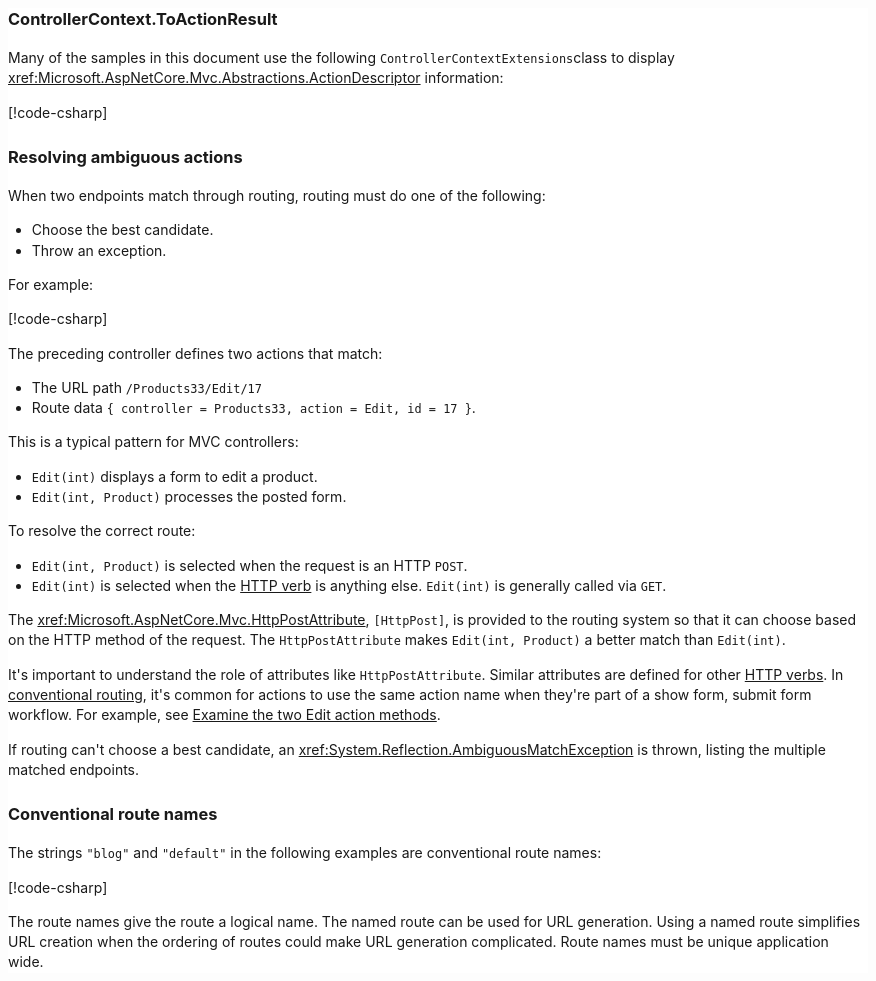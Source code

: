 <a name="cctar"></a>

### ControllerContext.ToActionResult

Many of the samples in this document use the following `ControllerContextExtensions`class to display <xref:Microsoft.AspNetCore.Mvc.Abstractions.ActionDescriptor> information:

[!code-csharp[](routing/samples/3.x/main/Extensions/ControllerContextExtensions.cs?name=snippet)]

<a name="best"></a>

### Resolving ambiguous actions

When two endpoints match through routing, routing must do one of the following:

* Choose the best candidate.
* Throw an exception.

For example:

[!code-csharp[](routing/samples/3.x/main/Controllers/ProductsController.cs?name=snippet9)]

The preceding controller defines two actions that match:

* The URL path `/Products33/Edit/17`
* Route data `{ controller = Products33, action = Edit, id = 17 }`.

This is a typical pattern for MVC controllers:

* `Edit(int)` displays a form to edit a product.
* `Edit(int, Product)` processes  the posted form.

To resolve the correct route:

* `Edit(int, Product)` is selected when the request is an HTTP `POST`.
* `Edit(int)` is selected when the [HTTP verb](#verb) is anything else. `Edit(int)` is generally called via `GET`.

The <xref:Microsoft.AspNetCore.Mvc.HttpPostAttribute>, `[HttpPost]`, is provided to the routing system so that it can choose based on the HTTP method of the request. The `HttpPostAttribute` makes `Edit(int, Product)` a better match than `Edit(int)`.

It's important to understand the role of attributes like `HttpPostAttribute`. Similar attributes are defined for other [HTTP verbs](#verb). In [conventional routing](#cr), it's common for actions to use the same action name when they're part of a show form, submit form workflow. For example, see [Examine the two Edit action methods](xref:tutorials/first-mvc-app/controller-methods-views#get-post).

If routing can't choose a best candidate, an <xref:System.Reflection.AmbiguousMatchException> is thrown, listing the multiple matched endpoints.

<a name="routing-route-name-ref-label"></a>

### Conventional route names

The strings  `"blog"` and `"default"` in the following examples are conventional route names:

[!code-csharp[](routing/samples/3.x/main/Startup.cs?name=snippet_1)]

The route names give the route a logical name. The named route can be used for URL generation. Using a named route simplifies URL creation when the ordering of routes could make URL generation complicated. Route names must be unique application wide.
